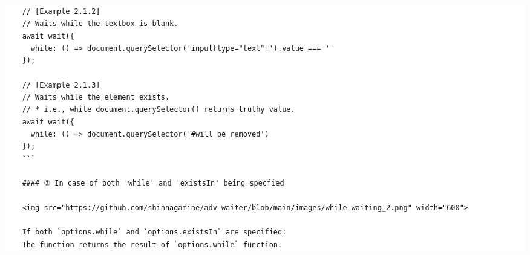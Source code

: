 		// [Example 2.1.2]
		// Waits while the textbox is blank.
		await wait({
		  while: () => document.querySelector('input[type="text"]').value === ''
		});

		// [Example 2.1.3]
		// Waits while the element exists.
		// * i.e., while document.querySelector() returns truthy value.
		await wait({
		  while: () => document.querySelector('#will_be_removed')
		});
		```

		#### ② In case of both 'while' and 'existsIn' being specfied  

		<img src="https://github.com/shinnagamine/adv-waiter/blob/main/images/while-waiting_2.png" width="600">

		If both `options.while` and `options.existsIn` are specified:  
		The function returns the result of `options.while` function.  
